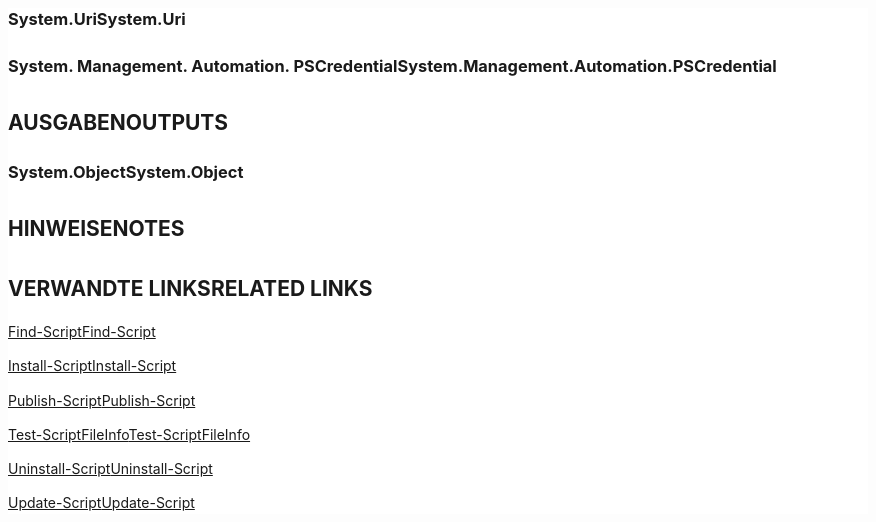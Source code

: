### <span data-ttu-id="5a5cd-170">System.Uri</span><span class="sxs-lookup"><span data-stu-id="5a5cd-170">System.Uri</span></span>

### <span data-ttu-id="5a5cd-171">System. Management. Automation. PSCredential</span><span class="sxs-lookup"><span data-stu-id="5a5cd-171">System.Management.Automation.PSCredential</span></span>

## <span data-ttu-id="5a5cd-172">AUSGABEN</span><span class="sxs-lookup"><span data-stu-id="5a5cd-172">OUTPUTS</span></span>

### <span data-ttu-id="5a5cd-173">System.Object</span><span class="sxs-lookup"><span data-stu-id="5a5cd-173">System.Object</span></span>

## <span data-ttu-id="5a5cd-174">HINWEISE</span><span class="sxs-lookup"><span data-stu-id="5a5cd-174">NOTES</span></span>

## <span data-ttu-id="5a5cd-175">VERWANDTE LINKS</span><span class="sxs-lookup"><span data-stu-id="5a5cd-175">RELATED LINKS</span></span>

[<span data-ttu-id="5a5cd-176">Find-Script</span><span class="sxs-lookup"><span data-stu-id="5a5cd-176">Find-Script</span></span>](Find-Script.md)

[<span data-ttu-id="5a5cd-177">Install-Script</span><span class="sxs-lookup"><span data-stu-id="5a5cd-177">Install-Script</span></span>](Install-Script.md)

[<span data-ttu-id="5a5cd-178">Publish-Script</span><span class="sxs-lookup"><span data-stu-id="5a5cd-178">Publish-Script</span></span>](Publish-Script.md)

[<span data-ttu-id="5a5cd-179">Test-ScriptFileInfo</span><span class="sxs-lookup"><span data-stu-id="5a5cd-179">Test-ScriptFileInfo</span></span>](Test-ScriptFileInfo.md)

[<span data-ttu-id="5a5cd-180">Uninstall-Script</span><span class="sxs-lookup"><span data-stu-id="5a5cd-180">Uninstall-Script</span></span>](Uninstall-Script.md)

[<span data-ttu-id="5a5cd-181">Update-Script</span><span class="sxs-lookup"><span data-stu-id="5a5cd-181">Update-Script</span></span>](Update-Script.md)

